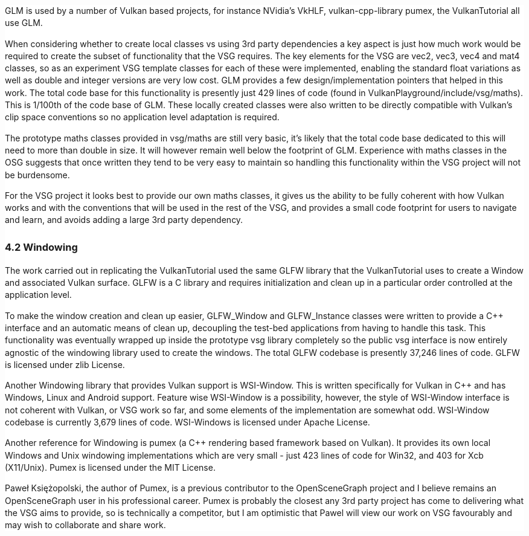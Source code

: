 
GLM is used by a number of Vulkan based projects, for instance NVidia’s VkHLF, vulkan-cpp-library pumex, the VulkanTutorial all use GLM.


When considering whether to create local classes vs using 3rd party dependencies a key aspect is just how much work would be required to create the subset of functionality that the VSG requires. The key elements for the VSG are vec2, vec3, vec4 and mat4 classes, so as an experiment VSG template classes for each of these were implemented, enabling the standard float variations as well as double and integer versions are very low cost. GLM provides a few design/implementation pointers that helped in this work. The total code base for this functionality is presently just 429 lines of code (found in VulkanPlayground/include/vsg/maths). This is 1/100th of the code base of GLM.  These locally created classes were also written to be directly compatible with Vulkan’s clip space conventions so no application level adaptation is required.


The prototype maths classes provided in vsg/maths are still very basic, it’s likely that the total code base dedicated to this will need to more than double in size. It will however remain well below the footprint of GLM. Experience with maths classes in the OSG suggests that once written they tend to be very easy to maintain so handling this functionality within the VSG project will not be burdensome.


For the VSG project it looks best to provide our own maths classes, it gives us the ability to be fully coherent with how Vulkan works and with the conventions that will be used in the rest of the VSG, and provides a small code footprint for users to navigate and learn, and avoids adding a large 3rd party dependency.


### 4.2 Windowing
The work carried out in replicating the VulkanTutorial used the same GLFW library that the VulkanTutorial uses to create a Window and associated Vulkan surface. GLFW is a C library and requires initialization and clean up in a particular order controlled at the application level.


To make the window creation and clean up easier, GLFW_Window and GLFW_Instance classes were written to provide a C++ interface and an automatic means of clean up, decoupling the test-bed applications from having to handle this task. This functionality was eventually wrapped up inside the prototype vsg library completely so the public vsg interface is now entirely agnostic of the windowing library used to create the windows. The total GLFW codebase is presently 37,246 lines of code. GLFW is licensed under zlib License.


Another Windowing library that provides Vulkan support is WSI-Window. This is written specifically for Vulkan in C++ and has Windows, Linux and Android support. Feature wise WSI-Window is a possibility, however, the style of WSI-Window interface is not coherent with Vulkan, or VSG work so far, and some elements of the implementation are somewhat odd. WSI-Window codebase is currently 3,679 lines of code. WSI-Windows is licensed under Apache License.


Another reference for Windowing is pumex (a C++ rendering based framework based on Vulkan). It provides its own local Windows and Unix windowing implementations which are very small - just 423 lines of code for Win32, and 403 for Xcb (X11/Unix). Pumex is licensed under the MIT License.


Paweł Księżopolski, the author of Pumex, is a previous contributor to the OpenSceneGraph project and I believe remains an OpenSceneGraph user in his professional career. Pumex is probably the closest any 3rd party project has come to delivering what the VSG aims to provide, so is technically a competitor, but I am optimistic that Pawel will view our work on VSG favourably and may wish to collaborate and share work.
